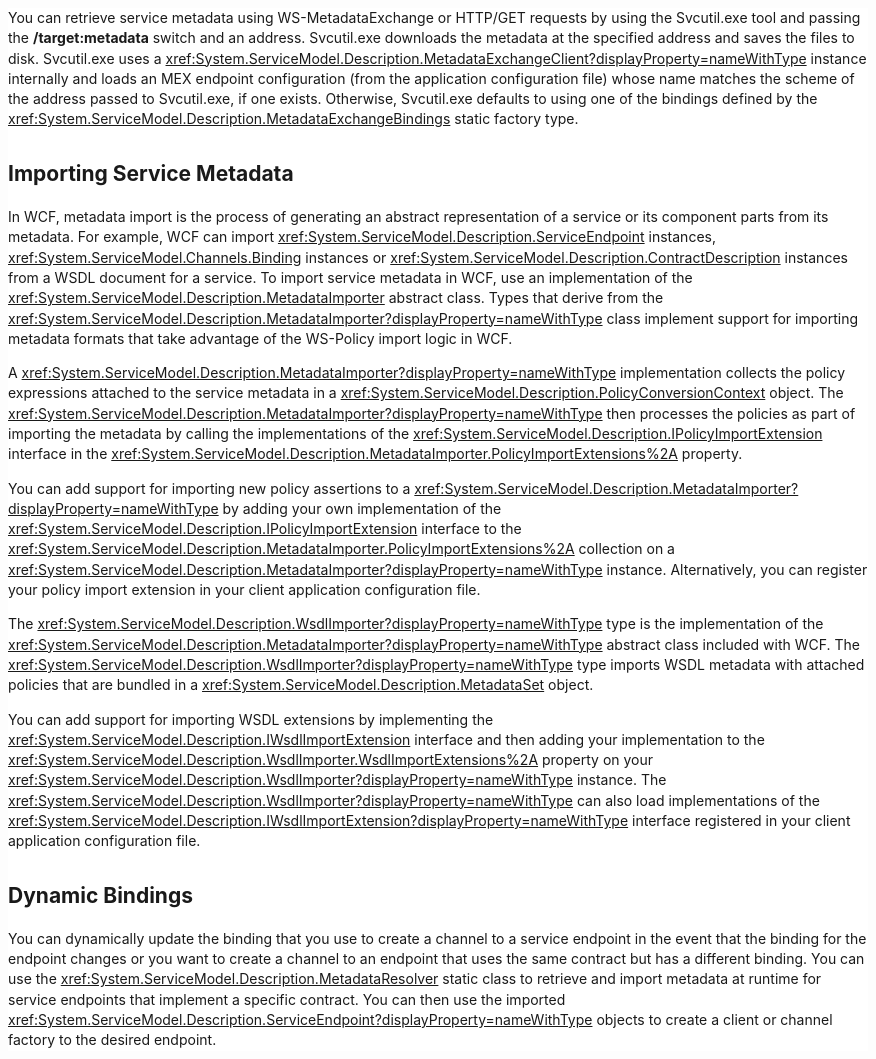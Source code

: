  You can retrieve service metadata using WS-MetadataExchange or HTTP/GET requests by using the Svcutil.exe tool and passing the **/target:metadata** switch and an address. Svcutil.exe downloads the metadata at the specified address and saves the files to disk. Svcutil.exe uses a <xref:System.ServiceModel.Description.MetadataExchangeClient?displayProperty=nameWithType> instance internally and loads an MEX endpoint configuration (from the application configuration file) whose name matches the scheme of the address passed to Svcutil.exe, if one exists. Otherwise, Svcutil.exe defaults to using one of the bindings defined by the <xref:System.ServiceModel.Description.MetadataExchangeBindings> static factory type.  
  
## Importing Service Metadata  
 In WCF, metadata import is the process of generating an abstract representation of a service or its component parts from its metadata. For example, WCF can import <xref:System.ServiceModel.Description.ServiceEndpoint> instances, <xref:System.ServiceModel.Channels.Binding> instances or <xref:System.ServiceModel.Description.ContractDescription> instances from a WSDL document for a service. To import service metadata in WCF, use an implementation of the <xref:System.ServiceModel.Description.MetadataImporter> abstract class. Types that derive from the <xref:System.ServiceModel.Description.MetadataImporter?displayProperty=nameWithType> class implement support for importing metadata formats that take advantage of the WS-Policy import logic in WCF.  
  
 A <xref:System.ServiceModel.Description.MetadataImporter?displayProperty=nameWithType> implementation collects the policy expressions attached to the service metadata in a <xref:System.ServiceModel.Description.PolicyConversionContext> object. The <xref:System.ServiceModel.Description.MetadataImporter?displayProperty=nameWithType> then processes the policies as part of importing the metadata by calling the implementations of the <xref:System.ServiceModel.Description.IPolicyImportExtension> interface in the <xref:System.ServiceModel.Description.MetadataImporter.PolicyImportExtensions%2A> property.  
  
 You can add support for importing new policy assertions to a <xref:System.ServiceModel.Description.MetadataImporter?displayProperty=nameWithType> by adding your own implementation of the <xref:System.ServiceModel.Description.IPolicyImportExtension> interface to the <xref:System.ServiceModel.Description.MetadataImporter.PolicyImportExtensions%2A> collection on a <xref:System.ServiceModel.Description.MetadataImporter?displayProperty=nameWithType> instance. Alternatively, you can register your policy import extension in your client application configuration file.  
  
 The <xref:System.ServiceModel.Description.WsdlImporter?displayProperty=nameWithType> type is the implementation of the <xref:System.ServiceModel.Description.MetadataImporter?displayProperty=nameWithType> abstract class included with WCF. The <xref:System.ServiceModel.Description.WsdlImporter?displayProperty=nameWithType> type imports WSDL metadata with attached policies that are bundled in a <xref:System.ServiceModel.Description.MetadataSet> object.  
  
 You can add support for importing WSDL extensions by implementing the <xref:System.ServiceModel.Description.IWsdlImportExtension> interface and then adding your implementation to the <xref:System.ServiceModel.Description.WsdlImporter.WsdlImportExtensions%2A> property on your <xref:System.ServiceModel.Description.WsdlImporter?displayProperty=nameWithType> instance. The <xref:System.ServiceModel.Description.WsdlImporter?displayProperty=nameWithType> can also load implementations of the <xref:System.ServiceModel.Description.IWsdlImportExtension?displayProperty=nameWithType> interface registered in your client application configuration file.  
  
## Dynamic Bindings  
 You can dynamically update the binding that you use to create a channel to a service endpoint in the event that the binding for the endpoint changes or you want to create a channel to an endpoint that uses the same contract but has a different binding. You can use the <xref:System.ServiceModel.Description.MetadataResolver> static class to retrieve and import metadata at runtime for service endpoints that implement a specific contract. You can then use the imported <xref:System.ServiceModel.Description.ServiceEndpoint?displayProperty=nameWithType> objects to create a client or channel factory to the desired endpoint.  
  